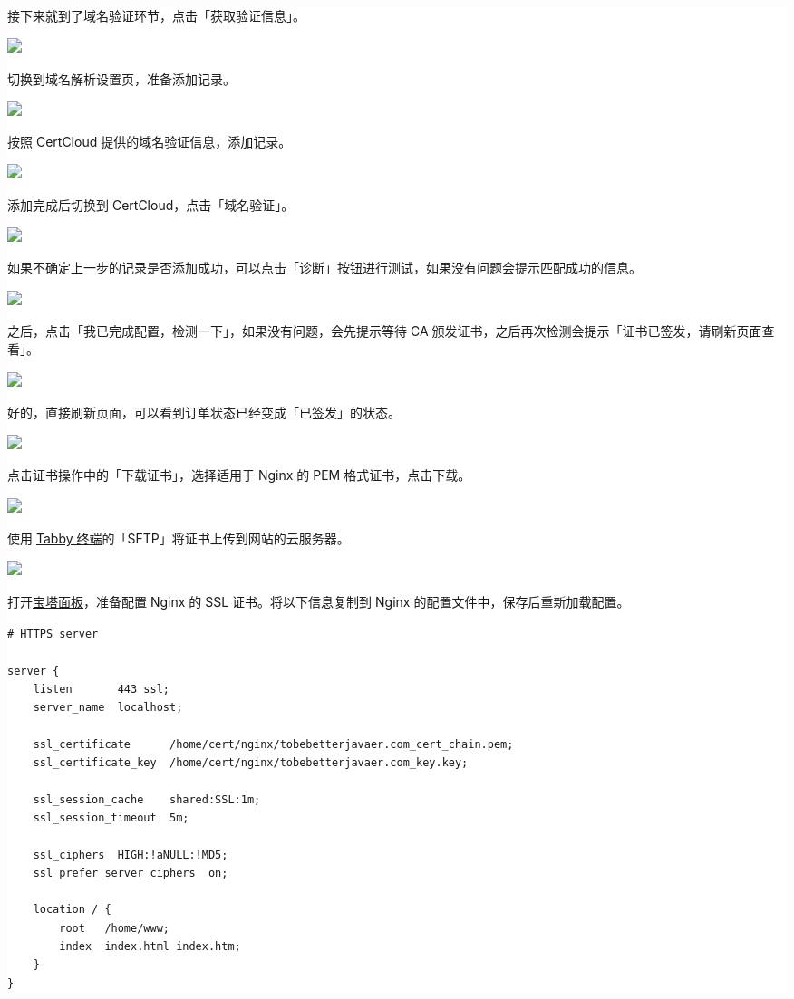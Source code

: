 接下来就到了域名验证环节，点击「获取验证信息」。

![](https://cdn.jsdelivr.net/gh/thinkingme/thinkingme.github.io@master/images/szjy/tobebetterjavaer-https-07.png)

切换到域名解析设置页，准备添加记录。

![](https://cdn.jsdelivr.net/gh/thinkingme/thinkingme.github.io@master/images/szjy/tobebetterjavaer-https-08.png)

按照 CertCloud 提供的域名验证信息，添加记录。

![](https://cdn.jsdelivr.net/gh/thinkingme/thinkingme.github.io@master/images/szjy/tobebetterjavaer-https-09.png)

添加完成后切换到 CertCloud，点击「域名验证」。

![](https://cdn.jsdelivr.net/gh/thinkingme/thinkingme.github.io@master/images/szjy/tobebetterjavaer-https-10.png)

如果不确定上一步的记录是否添加成功，可以点击「诊断」按钮进行测试，如果没有问题会提示匹配成功的信息。

![](https://cdn.jsdelivr.net/gh/thinkingme/thinkingme.github.io@master/images/szjy/tobebetterjavaer-https-11.png)

之后，点击「我已完成配置，检测一下」，如果没有问题，会先提示等待 CA 颁发证书，之后再次检测会提示「证书已签发，请刷新页面查看」。

![](https://cdn.jsdelivr.net/gh/thinkingme/thinkingme.github.io@master/images/szjy/tobebetterjavaer-https-12.png)

好的，直接刷新页面，可以看到订单状态已经变成「已签发」的状态。

![](https://cdn.jsdelivr.net/gh/thinkingme/thinkingme.github.io@master/images/szjy/tobebetterjavaer-https-13.png)

点击证书操作中的「下载证书」，选择适用于 Nginx 的 PEM 格式证书，点击下载。

![](https://cdn.jsdelivr.net/gh/thinkingme/thinkingme.github.io@master/images/szjy/tobebetterjavaer-https-14.png)

使用 [Tabby 终端](https://mp.weixin.qq.com/s/HeUAPe4LqqjfzIeWDe8KIg)的「SFTP」将证书上传到网站的云服务器。

![](https://cdn.jsdelivr.net/gh/thinkingme/thinkingme.github.io@master/images/szjy/tobebetterjavaer-https-15.png)

打开[宝塔面板](https://mp.weixin.qq.com/s/ditN9J80rSWwnYRumwb4ww)，准备配置 Nginx 的 SSL 证书。将以下信息复制到 Nginx 的配置文件中，保存后重新加载配置。

```
# HTTPS server

server {
    listen       443 ssl;
    server_name  localhost;

    ssl_certificate      /home/cert/nginx/tobebetterjavaer.com_cert_chain.pem;
    ssl_certificate_key  /home/cert/nginx/tobebetterjavaer.com_key.key;

    ssl_session_cache    shared:SSL:1m;
    ssl_session_timeout  5m;

    ssl_ciphers  HIGH:!aNULL:!MD5;
    ssl_prefer_server_ciphers  on;

    location / {
        root   /home/www;
        index  index.html index.htm;
    }
}
```

